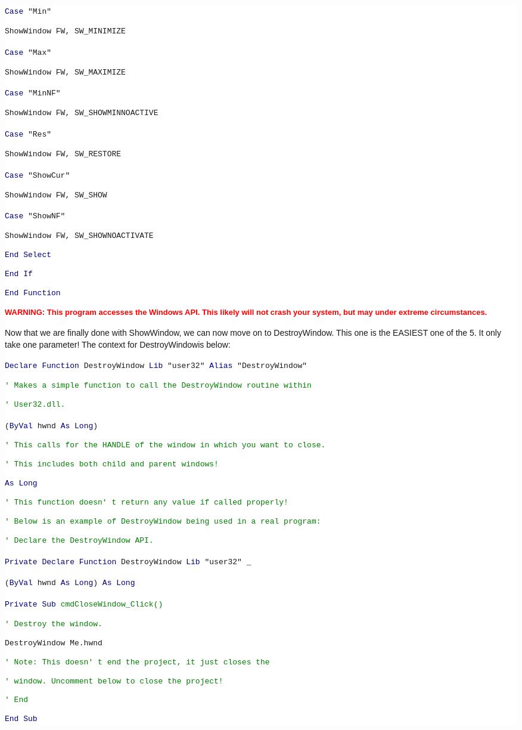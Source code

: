 </FONT><FONT FACE="Courier New" SIZE=2 COLOR="#00007f"><P>Case </FONT><FONT FACE="Courier New" SIZE=2>"Min"</P>
<P>  ShowWindow FW, SW_MINIMIZE</P>
</FONT><FONT FACE="Courier New" SIZE=2 COLOR="#00007f"><P>Case </FONT><FONT FACE="Courier New" SIZE=2>"Max"</P>
<P>  ShowWindow FW, SW_MAXIMIZE</P>
</FONT><FONT FACE="Courier New" SIZE=2 COLOR="#00007f"><P>Case </FONT><FONT FACE="Courier New" SIZE=2>"MinNF"</P>
<P>  ShowWindow FW, SW_SHOWMINNOACTIVE</P>
</FONT><FONT FACE="Courier New" SIZE=2 COLOR="#00007f"><P>Case </FONT><FONT FACE="Courier New" SIZE=2>"Res"</P>
<P>  ShowWindow FW, SW_RESTORE</P>
</FONT><FONT FACE="Courier New" SIZE=2 COLOR="#00007f"><P>Case </FONT><FONT FACE="Courier New" SIZE=2>"ShowCur"</P>
<P>  ShowWindow FW, SW_SHOW</P>
</FONT><FONT FACE="Courier New" SIZE=2 COLOR="#00007f"><P>Case </FONT><FONT FACE="Courier New" SIZE=2>"ShowNF"</P>
<P>  ShowWindow FW, SW_SHOWNOACTIVATE</P>
</FONT><FONT FACE="Courier New" SIZE=2 COLOR="#00007f"><P>End Select</P>
<P>End If</P>
<P>End Function</P>
</FONT><B><FONT FACE="Arial" SIZE=2 COLOR="#ff0000"><P>WARNING: This program accesses the Windows API. This likely will not crash your system, but may under extreme circumstances.</P>
</B></FONT><FONT FACE="Courier New" SIZE=2 COLOR="#00007f">
</FONT><FONT FACE="Arial"><P>&#9;Now that we are finally done with ShowWindow, we can now move on to DestroyWindow. This one is the EASIEST one of the 5. It only take one parameter! The context for DestroyWindowis below:</P>
</FONT><FONT FACE="Courier New" SIZE=2 COLOR="#00007f"><P>Declare Function </FONT><FONT FACE="Courier New" SIZE=2>DestroyWindow </FONT><FONT FACE="Courier New" SIZE=2 COLOR="#00007f">Lib </FONT><FONT FACE="Courier New" SIZE=2>"user32" </FONT><FONT FACE="Courier New" SIZE=2 COLOR="#00007f">Alias </FONT><FONT FACE="Courier New" SIZE=2>"DestroyWindow" </P>
</FONT><FONT FACE="Courier New" SIZE=2 COLOR="#007f00"><P>' Makes a simple function to call the DestroyWindow routine within </P>
<P>' User32.dll.</P>
</FONT><FONT FACE="Courier New" SIZE=2>
<P>(</FONT><FONT FACE="Courier New" SIZE=2 COLOR="#00007f">ByVal </FONT><FONT FACE="Courier New" SIZE=2>hwnd </FONT><FONT FACE="Courier New" SIZE=2 COLOR="#00007f">As Long</FONT><FONT FACE="Courier New" SIZE=2>) </P>
</FONT><FONT FACE="Courier New" SIZE=2 COLOR="#007f00"><P>' This calls for the HANDLE of the window in which you want to close. </P>
<P>' This includes both child and parent windows!</P>
</FONT><FONT FACE="Courier New" SIZE=2 COLOR="#00007f">
<P>As Long</P>
</FONT><FONT FACE="Courier New" SIZE=2 COLOR="#007f00"><P>' This function doesn' t return any value if called properly!</P>
<P>' Below is an example of DestroyWindow being used in a real program:</P>
<P>' Declare the DestroyWindow API.</P>
</FONT><FONT FACE="Courier New" SIZE=2 COLOR="#00007f"><P>Private Declare Function</FONT><FONT FACE="Courier New" SIZE=2 COLOR="#007f00"> </FONT><FONT FACE="Courier New" SIZE=2>DestroyWindow </FONT><FONT FACE="Courier New" SIZE=2 COLOR="#00007f">Lib </FONT><FONT FACE="Courier New" SIZE=2>"user32" _</P>
<P>(</FONT><FONT FACE="Courier New" SIZE=2 COLOR="#00007f">ByVal </FONT><FONT FACE="Courier New" SIZE=2>hwnd </FONT><FONT FACE="Courier New" SIZE=2 COLOR="#00007f">As Long</FONT><FONT FACE="Courier New" SIZE=2>) </FONT><FONT FACE="Courier New" SIZE=2 COLOR="#00007f">As Long</P>
</FONT><FONT FACE="Courier New" SIZE=2 COLOR="#007f00">
</FONT><FONT FACE="Courier New" SIZE=2 COLOR="#00007f"><P>Private Sub </FONT><FONT FACE="Courier New" SIZE=2 COLOR="#007f00">cmdCloseWindow_Click()</P>
<P>' Destroy the window.</P>
</FONT><FONT FACE="Courier New" SIZE=2><P>DestroyWindow Me.hwnd</P>
</FONT><FONT FACE="Courier New" SIZE=2 COLOR="#007f00"><P>' Note: This doesn' t end the project, it just closes the</P>
<P>' window. Uncomment below to close the project!</P>
<P>  ' End</P>
</FONT><FONT FACE="Courier New" SIZE=2 COLOR="#00007f"><P>End Sub</P>